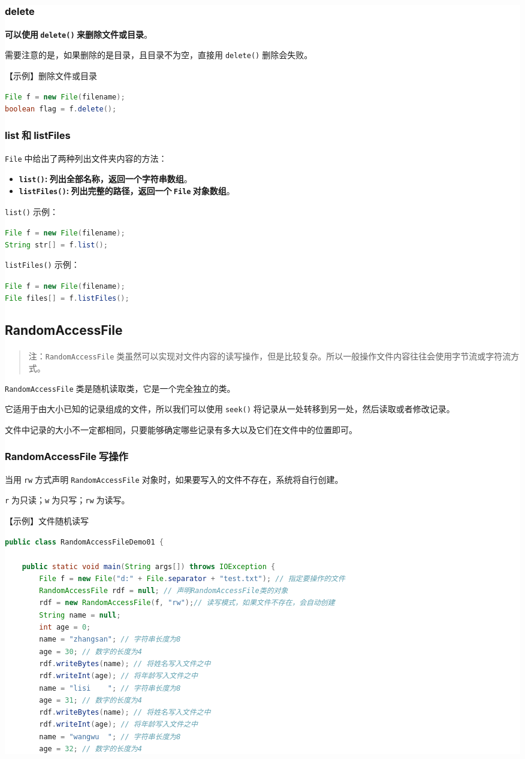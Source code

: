 ### delete

**可以使用 `delete()` 来删除文件或目录**。

需要注意的是，如果删除的是目录，且目录不为空，直接用 `delete()` 删除会失败。

【示例】删除文件或目录

```java
File f = new File(filename);
boolean flag = f.delete();
```

### list 和 listFiles

`File` 中给出了两种列出文件夹内容的方法：

- **`list()`: 列出全部名称，返回一个字符串数组**。
- **`listFiles()`: 列出完整的路径，返回一个 `File` 对象数组**。

`list()` 示例：

```java
File f = new File(filename);
String str[] = f.list();
```

`listFiles()` 示例：

```java
File f = new File(filename);
File files[] = f.listFiles();
```

## RandomAccessFile

> 注：`RandomAccessFile` 类虽然可以实现对文件内容的读写操作，但是比较复杂。所以一般操作文件内容往往会使用字节流或字符流方式。

`RandomAccessFile` 类是随机读取类，它是一个完全独立的类。

它适用于由大小已知的记录组成的文件，所以我们可以使用 `seek()` 将记录从一处转移到另一处，然后读取或者修改记录。

文件中记录的大小不一定都相同，只要能够确定哪些记录有多大以及它们在文件中的位置即可。

### RandomAccessFile 写操作

当用 `rw` 方式声明 `RandomAccessFile` 对象时，如果要写入的文件不存在，系统将自行创建。

`r` 为只读；`w` 为只写；`rw` 为读写。

【示例】文件随机读写

```java
public class RandomAccessFileDemo01 {

    public static void main(String args[]) throws IOException {
        File f = new File("d:" + File.separator + "test.txt"); // 指定要操作的文件
        RandomAccessFile rdf = null; // 声明RandomAccessFile类的对象
        rdf = new RandomAccessFile(f, "rw");// 读写模式，如果文件不存在，会自动创建
        String name = null;
        int age = 0;
        name = "zhangsan"; // 字符串长度为8
        age = 30; // 数字的长度为4
        rdf.writeBytes(name); // 将姓名写入文件之中
        rdf.writeInt(age); // 将年龄写入文件之中
        name = "lisi    "; // 字符串长度为8
        age = 31; // 数字的长度为4
        rdf.writeBytes(name); // 将姓名写入文件之中
        rdf.writeInt(age); // 将年龄写入文件之中
        name = "wangwu  "; // 字符串长度为8
        age = 32; // 数字的长度为4
```